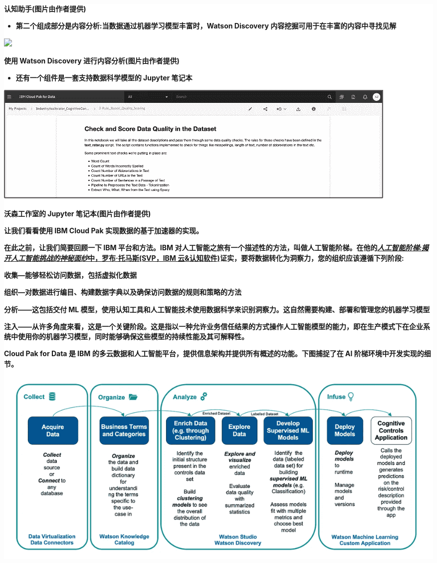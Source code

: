 **认知助手(图片由作者提供)**

*   **第二个组成部分是内容分析:当数据通过机器学习模型丰富时，Watson Discovery 内容挖掘可用于在丰富的内容中寻找见解**

**![](img/e4d62a74995a07ff73f5eb8d3e89be29.png)**

**使用 Watson Discovery 进行内容分析(图片由作者提供)**

*   **还有一个组件是一套支持数据科学模型的 Jupyter 笔记本**

**![](img/b2582b4a30322f9eb3798c7b6ef50b42.png)**

**沃森工作室的 Jupyter 笔记本(图片由作者提供)**

**让我们看看使用 IBM Cloud Pak 实现数据的基于加速器的实现。**

**在此之前，让我们简要回顾一下 IBM 平台和方法。IBM 对人工智能之旅有一个描述性的方法，叫做人工智能阶梯。在他的[*人工智能阶梯:揭开人工智能挑战的神秘面纱*中，罗布·托马斯(SVP，IBM 云&认知软件)](https://www.oreilly.com/online-learning/report/The-AI-Ladder.pdf)证实，要将数据转化为洞察力，您的组织应该遵循下列阶段:**

**收集—能够轻松访问数据，包括虚拟化数据**

**组织—对数据进行编目、构建数据字典以及确保访问数据的规则和策略的方法**

**分析——这包括交付 ML 模型，使用认知工具和人工智能技术使用数据科学来识别洞察力。这自然需要构建、部署和管理您的机器学习模型**

**注入——从许多角度来看，这是一个关键阶段。这是指以一种允许业务信任结果的方式操作人工智能模型的能力，即在生产模式下在企业系统中使用你的机器学习模型，同时能够确保这些模型的持续性能及其可解释性。**

**Cloud Pak for Data 是 IBM 的多云数据和人工智能平台，提供信息架构并提供所有概述的功能。下图捕捉了在 AI 阶梯环境中开发实现的细节。**

**![](img/3984e2e25c5ee27922a1334ee53fdb8b.png)**
